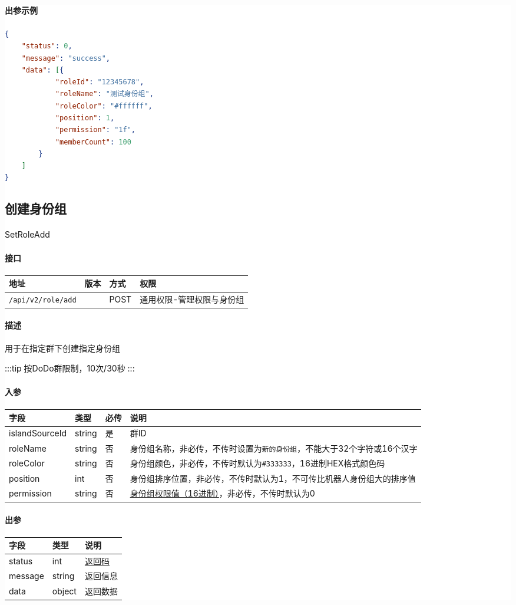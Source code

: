 #### 出参示例

```json
{
    "status": 0,
    "message": "success",
    "data": [{
            "roleId": "12345678",
            "roleName": "测试身份组",
            "roleColor": "#ffffff",
            "position": 1,
            "permission": "1f",
            "memberCount": 100
        }
    ]
}
```


## 创建身份组

SetRoleAdd

#### 接口

|地址|版本|方式|权限|
|:-----|:---------------|:-----|:---------------|
|`/api/v2/role/add`|<Badge type="warning" text="v2" vertical="middle" />|POST|通用权限-管理权限与身份组|

#### 描述

用于在指定群下创建指定身份组

:::tip
按DoDo群限制，10次/30秒
:::

#### 入参

|字段|类型|必传|说明|
|:---------------|:-----|:-----|:---------------|
|islandSourceId|string|是|群ID|
|roleName|string|否|身份组名称，非必传，不传时设置为`新的身份组`，不能大于32个字符或16个汉字|
|roleColor|string|否|身份组颜色，非必传，不传时默认为`#333333`，16进制HEX格式颜色码|
|position|int|否|身份组排序位置，非必传，不传时默认为1，不可传比机器人身份组大的排序值|
|permission|string|否|[身份组权限值（16进制）](../start/permission.md#权限值说明)，非必传，不传时默认为0|

#### 出参

|字段|类型|说明|
|:---------------|:-----|:---------------|
|status|int|[返回码](../start/status.md)|
|message|string|返回信息|
|data|object|返回数据|
